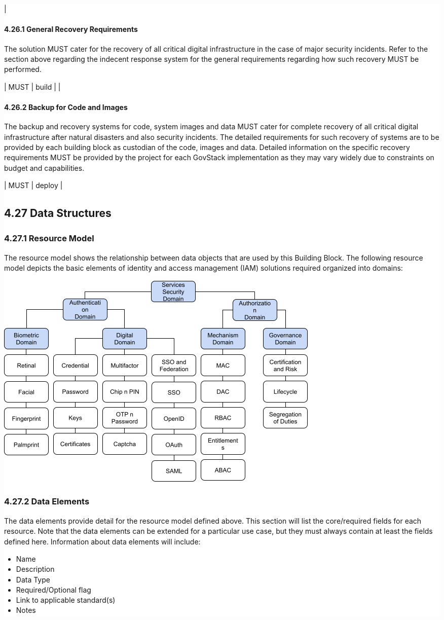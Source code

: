 | <h4>4.26.1 General Recovery Requirements</h4><p>The solution MUST cater for the recovery of all critical digital infrastructure in the case of major security incidents. Refer to the section above regarding the indecent response system for the general requirements regarding how such recovery MUST be performed.</p>                                                                                                                                                                                                                                                                    | MUST                     | build                                  |
| <h4>4.26.2 Backup for Code and Images</h4><p>The backup and recovery systems for code, system images and data MUST cater for complete recovery of all critical digital infrastructure after natural disasters and also security incidents. The detailed requirements for such recovery of systems are to be provided by each building block as custodian of the code, images and data. Detailed information on the specific recovery requirements MUST be provided by the project for each GovStack implementation as they may vary widely due to constraints on budget and capabilities.</p> | MUST                     | deploy                                 |

## 4.27 Data Structures <a href="#docs-internal-guid-0847c8be-7fff-8ca0-51c8-6bbba084e43f" id="docs-internal-guid-0847c8be-7fff-8ca0-51c8-6bbba084e43f"></a>

### 4.27.1 Resource Model

The resource model shows the relationship between data objects that are used by this Building Block. The following resource model depicts the basic elements of identity and access management (IAM) solutions required organized into domains:

![](<../.gitbook/assets/image1 (1).png>)

### 4.27.2 Data Elements <a href="#docs-internal-guid-396d89e5-7fff-e3e8-ad44-66086dd2bb92" id="docs-internal-guid-396d89e5-7fff-e3e8-ad44-66086dd2bb92"></a>

The data elements provide detail for the resource model defined above. This section will list the core/required fields for each resource.  Note that the data elements can be extended for a particular use case, but they must always contain at least the fields defined here. Information about data elements will include:

* Name
* Description
* Data Type
* Required/Optional flag
* Link to applicable standard(s)
* Notes
